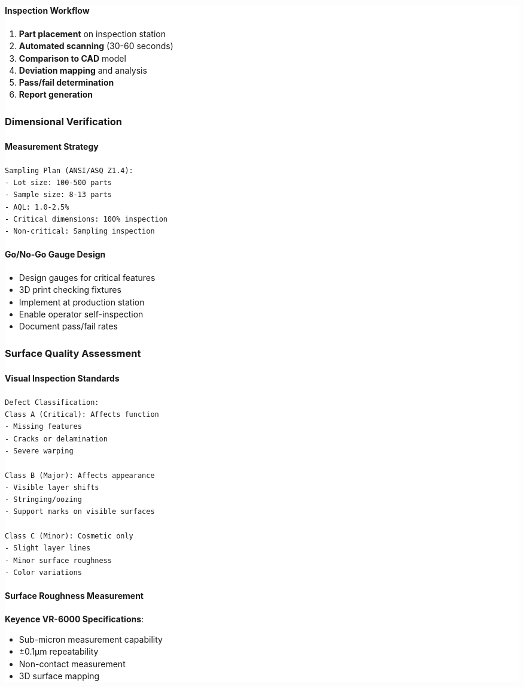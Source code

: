 #### Inspection Workflow
1. **Part placement** on inspection station
2. **Automated scanning** (30-60 seconds)
3. **Comparison to CAD** model
4. **Deviation mapping** and analysis
5. **Pass/fail determination**
6. **Report generation**

### Dimensional Verification

#### Measurement Strategy
```
Sampling Plan (ANSI/ASQ Z1.4):
- Lot size: 100-500 parts
- Sample size: 8-13 parts
- AQL: 1.0-2.5%
- Critical dimensions: 100% inspection
- Non-critical: Sampling inspection
```

#### Go/No-Go Gauge Design
- Design gauges for critical features
- 3D print checking fixtures
- Implement at production station
- Enable operator self-inspection
- Document pass/fail rates

### Surface Quality Assessment

#### Visual Inspection Standards
```
Defect Classification:
Class A (Critical): Affects function
- Missing features
- Cracks or delamination
- Severe warping

Class B (Major): Affects appearance
- Visible layer shifts
- Stringing/oozing
- Support marks on visible surfaces

Class C (Minor): Cosmetic only
- Slight layer lines
- Minor surface roughness
- Color variations
```

#### Surface Roughness Measurement
**Keyence VR-6000 Specifications**:
- Sub-micron measurement capability
- ±0.1μm repeatability
- Non-contact measurement
- 3D surface mapping

